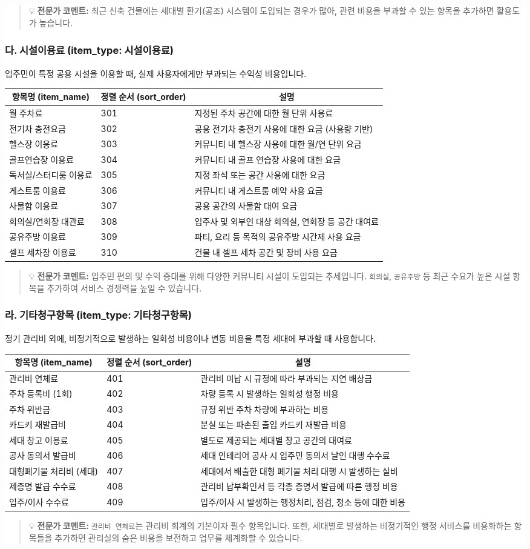 > 💡 **전문가 코멘트:** 최근 신축 건물에는 세대별 환기(공조) 시스템이 도입되는 경우가 많아, 관련 비용을 부과할 수 있는 항목을 추가하면 활용도가 높습니다.

### 다. 시설이용료 (item_type: 시설이용료)

입주민이 특정 공용 시설을 이용할 때, 실제 사용자에게만 부과되는 수익성 비용입니다.

| **항목명 (item_name)** | **정렬 순서 (sort_order)** | **설명**                                            |
| ---------------------- | -------------------------- | --------------------------------------------------- |
| 월 주차료              | 301                        | 지정된 주차 공간에 대한 월 단위 사용료              |
| 전기차 충전요금        | 302                        | 공용 전기차 충전기 사용에 대한 요금 (사용량 기반)   |
| 헬스장 이용료          | 303                        | 커뮤니티 내 헬스장 사용에 대한 월/연 단위 요금      |
| 골프연습장 이용료      | 304                        | 커뮤니티 내 골프 연습장 사용에 대한 요금            |
| 독서실/스터디룸 이용료 | 305                        | 지정 좌석 또는 공간 사용에 대한 요금                |
| 게스트룸 이용료        | 306                        | 커뮤니티 내 게스트룸 예약 사용 요금                 |
| 사물함 이용료          | 307                        | 공용 공간의 사물함 대여 요금                        |
| 회의실/연회장 대관료   | 308                        | 입주사 및 외부인 대상 회의실, 연회장 등 공간 대여료 |
| 공유주방 이용료        | 309                        | 파티, 요리 등 목적의 공유주방 시간제 사용 요금      |
| 셀프 세차장 이용료     | 310                        | 건물 내 셀프 세차 공간 및 장비 사용 요금            |

> 💡 **전문가 코멘트:** 입주민 편의 및 수익 증대를 위해 다양한 커뮤니티 시설이 도입되는 추세입니다. `회의실`, `공유주방` 등 최근 수요가 높은 시설 항목을 추가하여 서비스 경쟁력을 높일 수 있습니다.

### 라. 기타청구항목 (item_type: 기타청구항목)

정기 관리비 외에, 비정기적으로 발생하는 일회성 비용이나 변동 비용을 특정 세대에 부과할 때 사용합니다.

| **항목명 (item_name)**   | **정렬 순서 (sort_order)** | **설명**                                                  |
| ------------------------ | -------------------------- | --------------------------------------------------------- |
| 관리비 연체료            | 401                        | 관리비 미납 시 규정에 따라 부과되는 지연 배상금           |
| 주차 등록비 (1회)        | 402                        | 차량 등록 시 발생하는 일회성 행정 비용                    |
| 주차 위반금              | 403                        | 규정 위반 주차 차량에 부과하는 비용                       |
| 카드키 재발급비          | 404                        | 분실 또는 파손된 출입 카드키 재발급 비용                  |
| 세대 창고 이용료         | 405                        | 별도로 제공되는 세대별 창고 공간의 대여료                 |
| 공사 동의서 발급비       | 406                        | 세대 인테리어 공사 시 입주민 동의서 날인 대행 수수료      |
| 대형폐기물 처리비 (세대) | 407                        | 세대에서 배출한 대형 폐기물 처리 대행 시 발생하는 실비    |
| 제증명 발급 수수료       | 408                        | 관리비 납부확인서 등 각종 증명서 발급에 따른 행정 비용    |
| 입주/이사 수수료         | 409                        | 입주/이사 시 발생하는 행정처리, 점검, 청소 등에 대한 비용 |

> 💡 **전문가 코멘트:** `관리비 연체료`는 관리비 회계의 기본이자 필수 항목입니다. 또한, 세대별로 발생하는 비정기적인 행정 서비스를 비용화하는 항목들을 추가하면 관리실의 숨은 비용을 보전하고 업무를 체계화할 수 있습니다.
